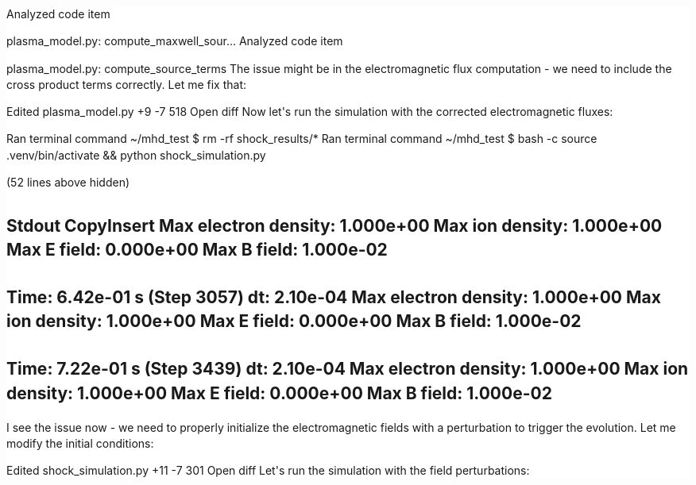 Analyzed code item

plasma_model.py:
compute_maxwell_sour...
Analyzed code item

plasma_model.py:
compute_source_terms
The issue might be in the electromagnetic flux computation - we need to include the cross product terms correctly. Let me fix that:

Edited
plasma_model.py
+9
-7
 518
Open diff
Now let's run the simulation with the corrected electromagnetic fluxes:

Ran terminal command
~/mhd_test
$ rm -rf shock_results/*
Ran terminal command
~/mhd_test
$ bash -c source .venv/bin/activate && python shock_simulation.py

(52 lines above hidden)

Stdout
CopyInsert
Max electron density: 1.000e+00
Max ion density: 1.000e+00
Max E field: 0.000e+00
Max B field: 1.000e-02
---
Time: 6.42e-01 s (Step 3057)
dt: 2.10e-04
Max electron density: 1.000e+00
Max ion density: 1.000e+00
Max E field: 0.000e+00
Max B field: 1.000e-02
---
Time: 7.22e-01 s (Step 3439)
dt: 2.10e-04
Max electron density: 1.000e+00
Max ion density: 1.000e+00
Max E field: 0.000e+00
Max B field: 1.000e-02
---
I see the issue now - we need to properly initialize the electromagnetic fields with a perturbation to trigger the evolution. Let me modify the initial conditions:

Edited
shock_simulation.py
+11
-7
 301
Open diff
Let's run the simulation with the field perturbations:

